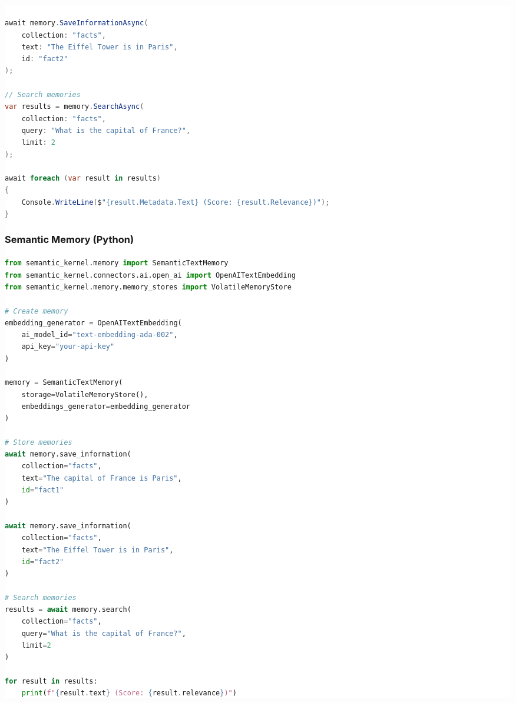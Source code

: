 ```csharp

await memory.SaveInformationAsync(
    collection: "facts",
    text: "The Eiffel Tower is in Paris",
    id: "fact2"
);

// Search memories
var results = memory.SearchAsync(
    collection: "facts",
    query: "What is the capital of France?",
    limit: 2
);

await foreach (var result in results)
{
    Console.WriteLine($"{result.Metadata.Text} (Score: {result.Relevance})");
}
```

### Semantic Memory (Python)

```python
from semantic_kernel.memory import SemanticTextMemory
from semantic_kernel.connectors.ai.open_ai import OpenAITextEmbedding
from semantic_kernel.memory.memory_stores import VolatileMemoryStore

# Create memory
embedding_generator = OpenAITextEmbedding(
    ai_model_id="text-embedding-ada-002",
    api_key="your-api-key"
)

memory = SemanticTextMemory(
    storage=VolatileMemoryStore(),
    embeddings_generator=embedding_generator
)

# Store memories
await memory.save_information(
    collection="facts",
    text="The capital of France is Paris",
    id="fact1"
)

await memory.save_information(
    collection="facts",
    text="The Eiffel Tower is in Paris",
    id="fact2"
)

# Search memories
results = await memory.search(
    collection="facts",
    query="What is the capital of France?",
    limit=2
)

for result in results:
    print(f"{result.text} (Score: {result.relevance})")
```

